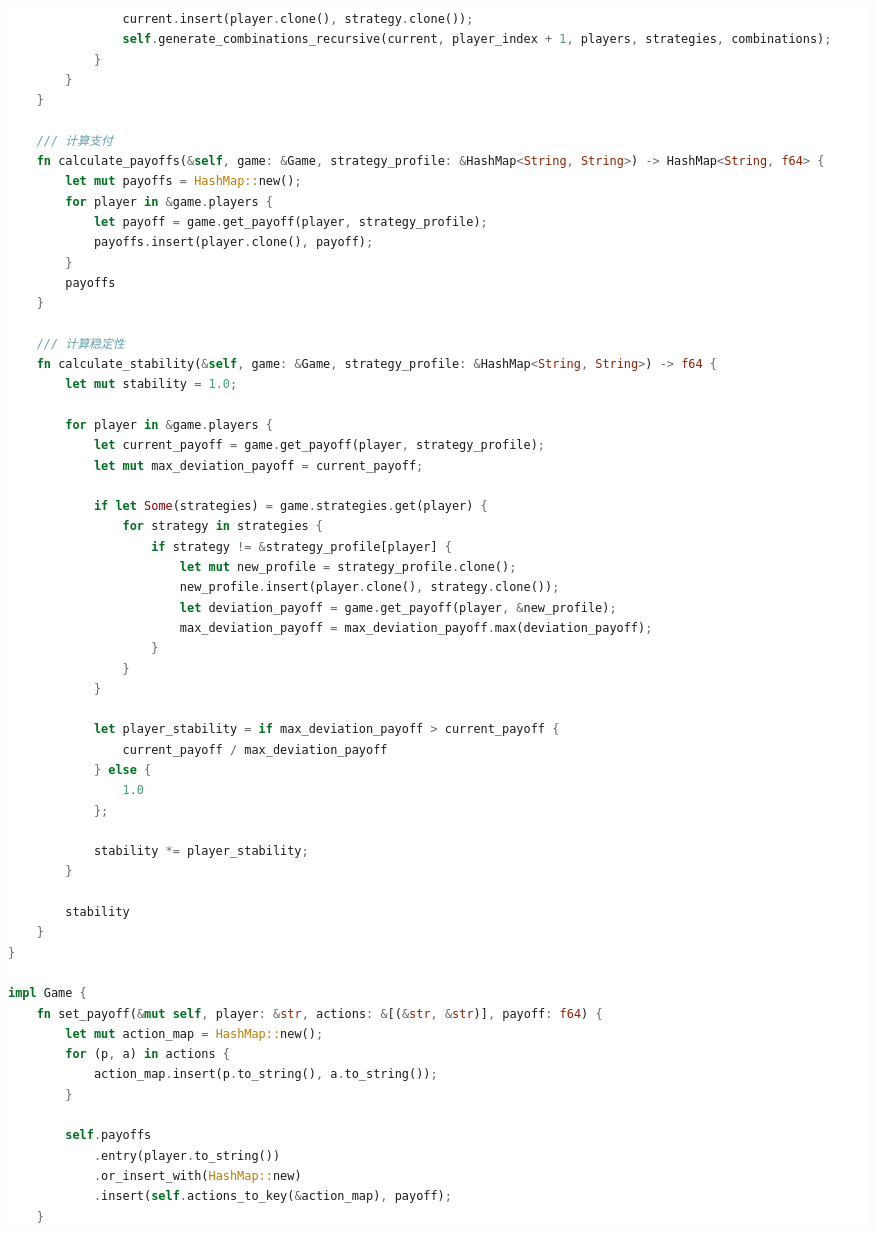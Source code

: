 ```rust
                current.insert(player.clone(), strategy.clone());
                self.generate_combinations_recursive(current, player_index + 1, players, strategies, combinations);
            }
        }
    }

    /// 计算支付
    fn calculate_payoffs(&self, game: &Game, strategy_profile: &HashMap<String, String>) -> HashMap<String, f64> {
        let mut payoffs = HashMap::new();
        for player in &game.players {
            let payoff = game.get_payoff(player, strategy_profile);
            payoffs.insert(player.clone(), payoff);
        }
        payoffs
    }

    /// 计算稳定性
    fn calculate_stability(&self, game: &Game, strategy_profile: &HashMap<String, String>) -> f64 {
        let mut stability = 1.0;

        for player in &game.players {
            let current_payoff = game.get_payoff(player, strategy_profile);
            let mut max_deviation_payoff = current_payoff;

            if let Some(strategies) = game.strategies.get(player) {
                for strategy in strategies {
                    if strategy != &strategy_profile[player] {
                        let mut new_profile = strategy_profile.clone();
                        new_profile.insert(player.clone(), strategy.clone());
                        let deviation_payoff = game.get_payoff(player, &new_profile);
                        max_deviation_payoff = max_deviation_payoff.max(deviation_payoff);
                    }
                }
            }

            let player_stability = if max_deviation_payoff > current_payoff {
                current_payoff / max_deviation_payoff
            } else {
                1.0
            };

            stability *= player_stability;
        }

        stability
    }
}

impl Game {
    fn set_payoff(&mut self, player: &str, actions: &[(&str, &str)], payoff: f64) {
        let mut action_map = HashMap::new();
        for (p, a) in actions {
            action_map.insert(p.to_string(), a.to_string());
        }

        self.payoffs
            .entry(player.to_string())
            .or_insert_with(HashMap::new)
            .insert(self.actions_to_key(&action_map), payoff);
    }

```